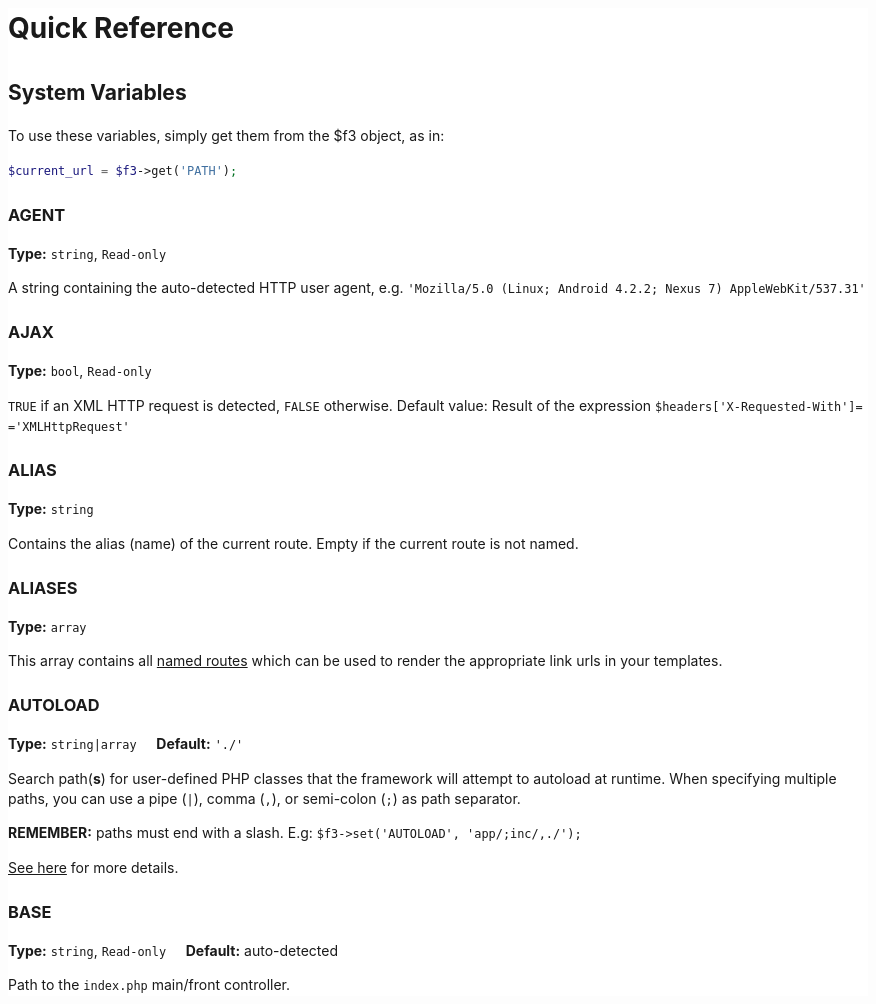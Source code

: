 # Quick Reference

## System Variables

To use these variables, simply get them from the $f3 object, as in: 

```php
$current_url = $f3->get('PATH');
```

### AGENT
**Type:** `string`, `Read-only`

A string containing the auto-detected HTTP user agent, e.g. `'Mozilla/5.0 (Linux; Android 4.2.2; Nexus 7) AppleWebKit/537.31'`


### AJAX
**Type:** `bool`, `Read-only`

`TRUE` if an XML HTTP request is detected, `FALSE` otherwise. Default value: Result of the expression `$headers['X-Requested-With']=='XMLHttpRequest'`


### ALIAS
**Type:** `string`

Contains the alias (name) of the current route. Empty if the current route is not named.

### ALIASES
**Type:** `array`

This array contains all [named routes](routing-engine#named-routes) which can be used to render the appropriate link urls in your templates.


### AUTOLOAD
**Type:** `string|array` &nbsp; &nbsp; **Default:** `'./'`

Search path(**s**) for user-defined PHP classes that the framework will attempt to autoload at runtime. When specifying multiple paths,
you can use a pipe (`|`), comma (`,`), or semi-colon (`;`) as path separator.

<div class="alert alert-info">
<strong>REMEMBER:</strong> paths must end with a slash. E.g: <code>$f3->set('AUTOLOAD', 'app/;inc/,./');</code>
</div>

[See here](routing-engine#the-f3-autoloader) for more details.

### BASE
**Type:** `string`, `Read-only` &nbsp; &nbsp; **Default:** auto-detected

Path to the `index.php` main/front controller.
